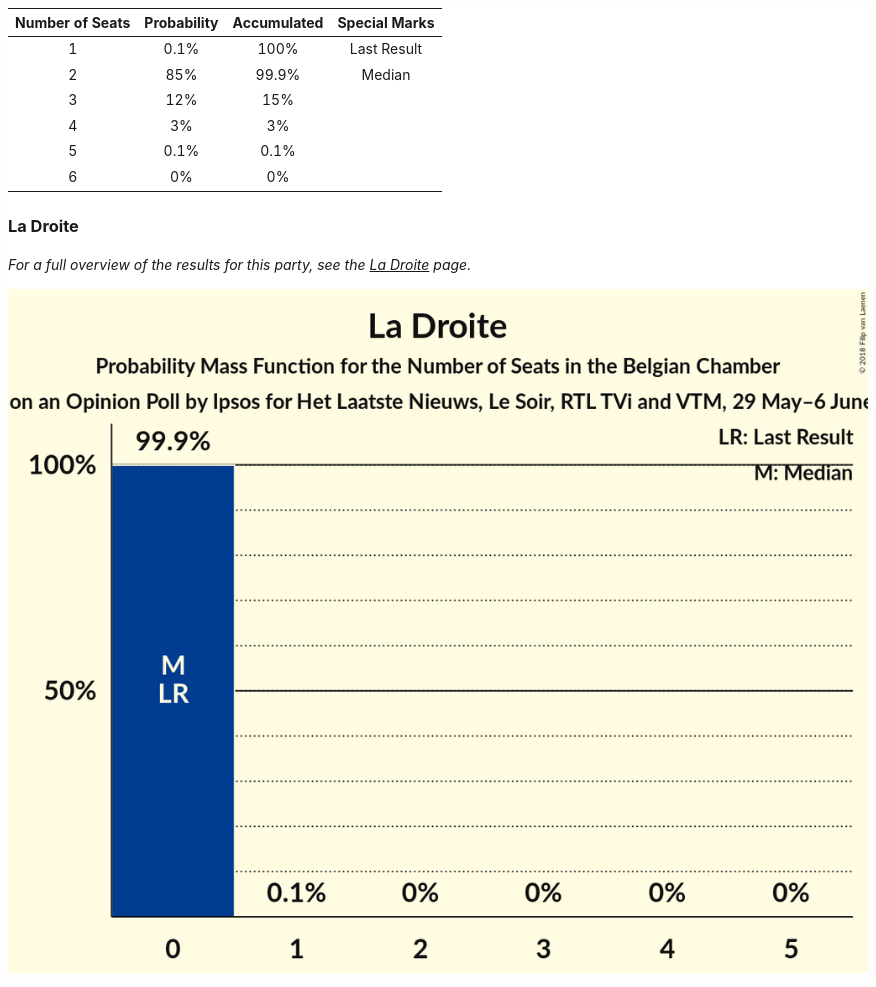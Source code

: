 | Number of Seats | Probability | Accumulated | Special Marks |
|:---------------:|:-----------:|:-----------:|:-------------:|
| 1 | 0.1% | 100% | Last Result |
| 2 | 85% | 99.9% | Median |
| 3 | 12% | 15% |  |
| 4 | 3% | 3% |  |
| 5 | 0.1% | 0.1% |  |
| 6 | 0% | 0% |  |

### La Droite

*For a full overview of the results for this party, see the [La Droite](party-ladroite.html) page.*

![Graph with seats probability mass function not yet produced](2018-06-06-Ipsos-seats-pmf-ladroite.png "Seats Probability Mass Function")
